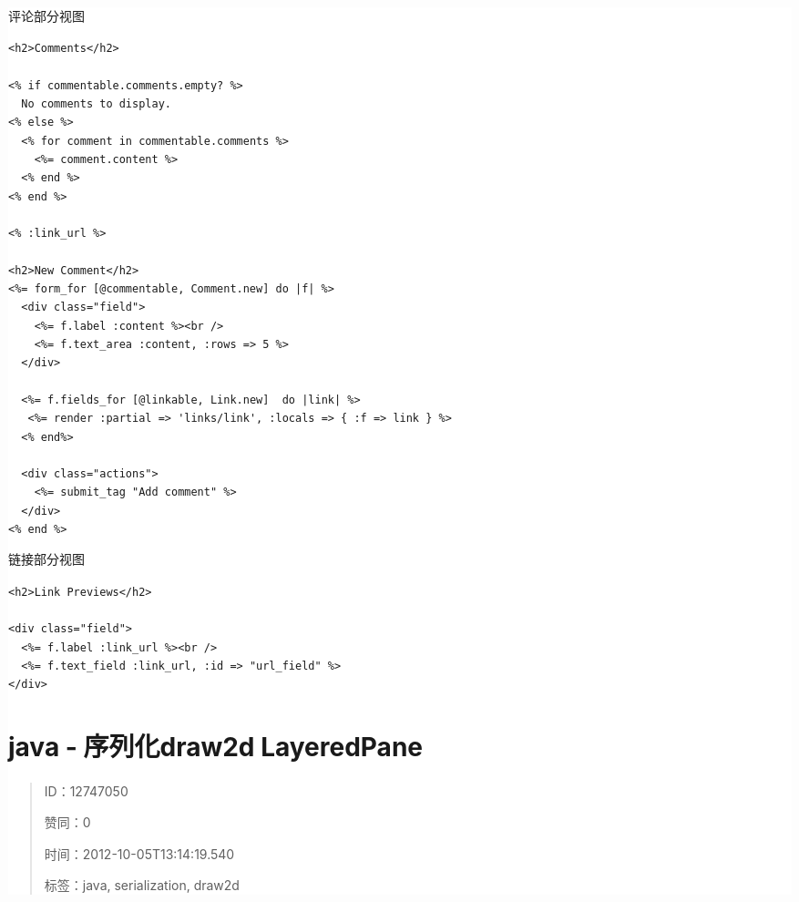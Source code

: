评论部分视图

```
<h2>Comments</h2>

<% if commentable.comments.empty? %>
  No comments to display.
<% else %>
  <% for comment in commentable.comments %>
    <%= comment.content %>
  <% end %>
<% end %>

<% :link_url %>

<h2>New Comment</h2>
<%= form_for [@commentable, Comment.new] do |f| %>
  <div class="field">
    <%= f.label :content %><br />
    <%= f.text_area :content, :rows => 5 %>
  </div>

  <%= f.fields_for [@linkable, Link.new]  do |link| %>
   <%= render :partial => 'links/link', :locals => { :f => link } %>
  <% end%>

  <div class="actions">
    <%= submit_tag "Add comment" %>
  </div>
<% end %> 
```

链接部分视图

```
<h2>Link Previews</h2>

<div class="field">
  <%= f.label :link_url %><br />
  <%= f.text_field :link_url, :id => "url_field" %>
</div> 
```

# java - 序列化draw2d LayeredPane

> ID：12747050
> 
> 赞同：0
> 
> 时间：2012-10-05T13:14:19.540
> 
> 标签：java, serialization, draw2d
